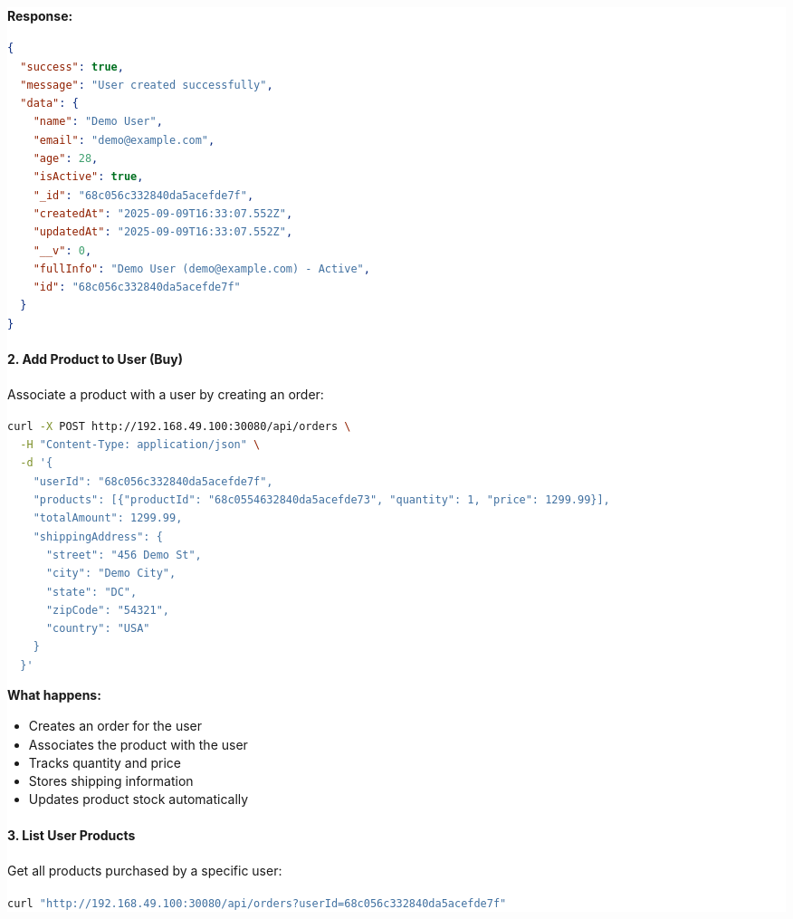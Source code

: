 **Response:**
```json
{
  "success": true,
  "message": "User created successfully",
  "data": {
    "name": "Demo User",
    "email": "demo@example.com",
    "age": 28,
    "isActive": true,
    "_id": "68c056c332840da5acefde7f",
    "createdAt": "2025-09-09T16:33:07.552Z",
    "updatedAt": "2025-09-09T16:33:07.552Z",
    "__v": 0,
    "fullInfo": "Demo User (demo@example.com) - Active",
    "id": "68c056c332840da5acefde7f"
  }
}
```

#### 2. **Add Product to User (Buy)**
Associate a product with a user by creating an order:

```bash
curl -X POST http://192.168.49.100:30080/api/orders \
  -H "Content-Type: application/json" \
  -d '{
    "userId": "68c056c332840da5acefde7f",
    "products": [{"productId": "68c0554632840da5acefde73", "quantity": 1, "price": 1299.99}],
    "totalAmount": 1299.99,
    "shippingAddress": {
      "street": "456 Demo St",
      "city": "Demo City",
      "state": "DC",
      "zipCode": "54321",
      "country": "USA"
    }
  }'
```

**What happens:**
- Creates an order for the user
- Associates the product with the user
- Tracks quantity and price
- Stores shipping information
- Updates product stock automatically

#### 3. **List User Products**
Get all products purchased by a specific user:

```bash
curl "http://192.168.49.100:30080/api/orders?userId=68c056c332840da5acefde7f"
```
